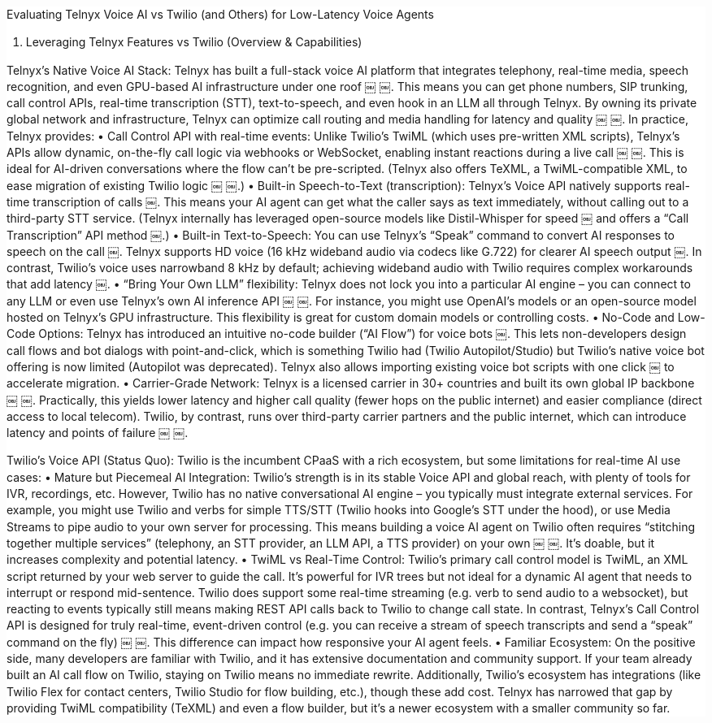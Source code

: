 Evaluating Telnyx Voice AI vs Twilio (and Others) for Low-Latency Voice Agents

1. Leveraging Telnyx Features vs Twilio (Overview & Capabilities)

Telnyx’s Native Voice AI Stack: Telnyx has built a full-stack voice AI platform that integrates telephony, real-time media, speech recognition, and even GPU-based AI infrastructure under one roof ￼ ￼. This means you can get phone numbers, SIP trunking, call control APIs, real-time transcription (STT), text-to-speech, and even hook in an LLM all through Telnyx. By owning its private global network and infrastructure, Telnyx can optimize call routing and media handling for latency and quality ￼ ￼. In practice, Telnyx provides:
	•	Call Control API with real-time events: Unlike Twilio’s TwiML (which uses pre-written XML scripts), Telnyx’s APIs allow dynamic, on-the-fly call logic via webhooks or WebSocket, enabling instant reactions during a live call ￼ ￼. This is ideal for AI-driven conversations where the flow can’t be pre-scripted. (Telnyx also offers TeXML, a TwiML-compatible XML, to ease migration of existing Twilio logic ￼ ￼.)
	•	Built-in Speech-to-Text (transcription): Telnyx’s Voice API natively supports real-time transcription of calls ￼. This means your AI agent can get what the caller says as text immediately, without calling out to a third-party STT service. (Telnyx internally has leveraged open-source models like Distil-Whisper for speed ￼ and offers a “Call Transcription” API method ￼.)
	•	Built-in Text-to-Speech: You can use Telnyx’s “Speak” command to convert AI responses to speech on the call ￼. Telnyx supports HD voice (16 kHz wideband audio via codecs like G.722) for clearer AI speech output ￼. In contrast, Twilio’s voice uses narrowband 8 kHz by default; achieving wideband audio with Twilio requires complex workarounds that add latency ￼.
	•	“Bring Your Own LLM” flexibility: Telnyx does not lock you into a particular AI engine – you can connect to any LLM or even use Telnyx’s own AI inference API ￼ ￼. For instance, you might use OpenAI’s models or an open-source model hosted on Telnyx’s GPU infrastructure. This flexibility is great for custom domain models or controlling costs.
	•	No-Code and Low-Code Options: Telnyx has introduced an intuitive no-code builder (“AI Flow”) for voice bots ￼. This lets non-developers design call flows and bot dialogs with point-and-click, which is something Twilio had (Twilio Autopilot/Studio) but Twilio’s native voice bot offering is now limited (Autopilot was deprecated). Telnyx also allows importing existing voice bot scripts with one click ￼ to accelerate migration.
	•	Carrier-Grade Network: Telnyx is a licensed carrier in 30+ countries and built its own global IP backbone ￼ ￼. Practically, this yields lower latency and higher call quality (fewer hops on the public internet) and easier compliance (direct access to local telecom). Twilio, by contrast, runs over third-party carrier partners and the public internet, which can introduce latency and points of failure ￼ ￼.

Twilio’s Voice API (Status Quo): Twilio is the incumbent CPaaS with a rich ecosystem, but some limitations for real-time AI use cases:
	•	Mature but Piecemeal AI Integration: Twilio’s strength is in its stable Voice API and global reach, with plenty of tools for IVR, recordings, etc. However, Twilio has no native conversational AI engine – you typically must integrate external services. For example, you might use Twilio  and  verbs for simple TTS/STT (Twilio hooks into Google’s STT under the hood), or use Media Streams to pipe audio to your own server for processing. This means building a voice AI agent on Twilio often requires “stitching together multiple services” (telephony, an STT provider, an LLM API, a TTS provider) on your own ￼ ￼. It’s doable, but it increases complexity and potential latency.
	•	TwiML vs Real-Time Control: Twilio’s primary call control model is TwiML, an XML script returned by your web server to guide the call. It’s powerful for IVR trees but not ideal for a dynamic AI agent that needs to interrupt or respond mid-sentence. Twilio does support some real-time streaming (e.g.  verb to send audio to a websocket), but reacting to events typically still means making REST API calls back to Twilio to change call state. In contrast, Telnyx’s Call Control API is designed for truly real-time, event-driven control (e.g. you can receive a stream of speech transcripts and send a “speak” command on the fly) ￼ ￼. This difference can impact how responsive your AI agent feels.
	•	Familiar Ecosystem: On the positive side, many developers are familiar with Twilio, and it has extensive documentation and community support. If your team already built an AI call flow on Twilio, staying on Twilio means no immediate rewrite. Additionally, Twilio’s ecosystem has integrations (like Twilio Flex for contact centers, Twilio Studio for flow building, etc.), though these add cost. Telnyx has narrowed that gap by providing TwiML compatibility (TeXML) and even a flow builder, but it’s a newer ecosystem with a smaller community so far.
